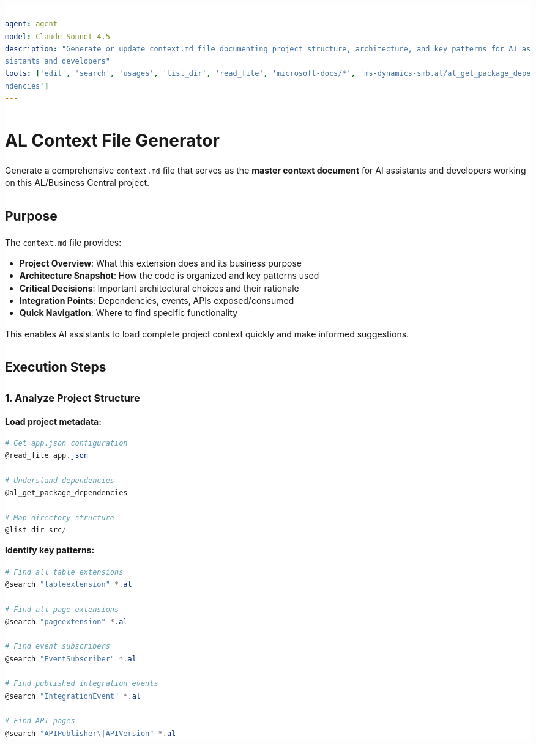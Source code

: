 ```yaml
---
agent: agent
model: Claude Sonnet 4.5
description: "Generate or update context.md file documenting project structure, architecture, and key patterns for AI assistants and developers"
tools: ['edit', 'search', 'usages', 'list_dir', 'read_file', 'microsoft-docs/*', 'ms-dynamics-smb.al/al_get_package_dependencies']
---
```


# AL Context File Generator

Generate a comprehensive `context.md` file that serves as the **master context document** for AI assistants and developers working on this AL/Business Central project.

## Purpose

The `context.md` file provides:
- **Project Overview**: What this extension does and its business purpose
- **Architecture Snapshot**: How the code is organized and key patterns used
- **Critical Decisions**: Important architectural choices and their rationale
- **Integration Points**: Dependencies, events, APIs exposed/consumed
- **Quick Navigation**: Where to find specific functionality

This enables AI assistants to load complete project context quickly and make informed suggestions.

## Execution Steps

### 1. Analyze Project Structure

**Load project metadata:**
```powershell
# Get app.json configuration
@read_file app.json

# Understand dependencies
@al_get_package_dependencies

# Map directory structure
@list_dir src/
```

**Identify key patterns:**
```powershell
# Find all table extensions
@search "tableextension" *.al

# Find all page extensions
@search "pageextension" *.al

# Find event subscribers
@search "EventSubscriber" *.al

# Find published integration events
@search "IntegrationEvent" *.al

# Find API pages
@search "APIPublisher\|APIVersion" *.al
```
